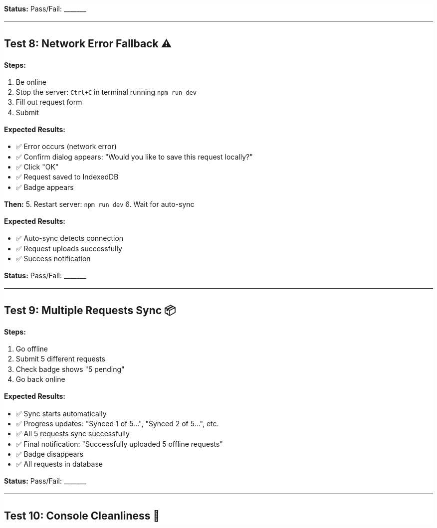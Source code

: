**Status:** Pass/Fail: _______

---

## Test 8: Network Error Fallback ⚠️

**Steps:**
1. Be online
2. Stop the server: `Ctrl+C` in terminal running `npm run dev`
3. Fill out request form
4. Submit

**Expected Results:**
- ✅ Error occurs (network error)
- ✅ Confirm dialog appears: "Would you like to save this request locally?"
- ✅ Click "OK"
- ✅ Request saved to IndexedDB
- ✅ Badge appears

**Then:**
5. Restart server: `npm run dev`
6. Wait for auto-sync

**Expected Results:**
- ✅ Auto-sync detects connection
- ✅ Request uploads successfully
- ✅ Success notification

**Status:** Pass/Fail: _______

---

## Test 9: Multiple Requests Sync 📦

**Steps:**
1. Go offline
2. Submit 5 different requests
3. Check badge shows "5 pending"
4. Go back online

**Expected Results:**
- ✅ Sync starts automatically
- ✅ Progress updates: "Synced 1 of 5...", "Synced 2 of 5...", etc.
- ✅ All 5 requests sync successfully
- ✅ Final notification: "Successfully uploaded 5 offline requests"
- ✅ Badge disappears
- ✅ All requests in database

**Status:** Pass/Fail: _______

---

## Test 10: Console Cleanliness 🧹
